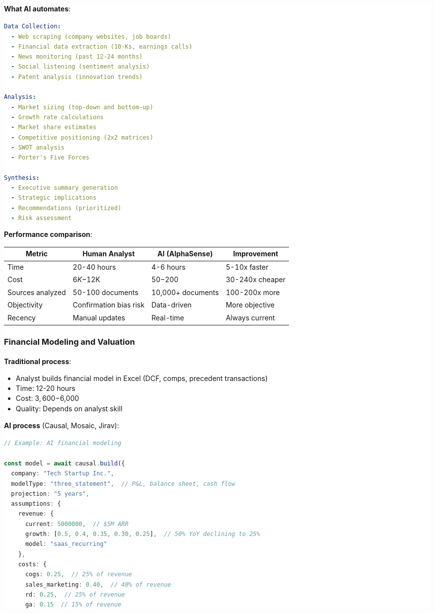 **What AI automates**:

```yaml
Data Collection:
  - Web scraping (company websites, job boards)
  - Financial data extraction (10-Ks, earnings calls)
  - News monitoring (past 12-24 months)
  - Social listening (sentiment analysis)
  - Patent analysis (innovation trends)

Analysis:
  - Market sizing (top-down and bottom-up)
  - Growth rate calculations
  - Market share estimates
  - Competitive positioning (2x2 matrices)
  - SWOT analysis
  - Porter's Five Forces

Synthesis:
  - Executive summary generation
  - Strategic implications
  - Recommendations (prioritized)
  - Risk assessment
```

**Performance comparison**:

| Metric | Human Analyst | AI (AlphaSense) | Improvement |
|--------|--------------|-----------------|-------------|
| Time | 20-40 hours | 4-6 hours | 5-10x faster |
| Cost | $6K-$12K | $50-$200 | 30-240x cheaper |
| Sources analyzed | 50-100 documents | 10,000+ documents | 100-200x more |
| Objectivity | Confirmation bias risk | Data-driven | More objective |
| Recency | Manual updates | Real-time | Always current |

### Financial Modeling and Valuation

**Traditional process**:
- Analyst builds financial model in Excel (DCF, comps, precedent transactions)
- Time: 12-20 hours
- Cost: $3,600-$6,000
- Quality: Depends on analyst skill

**AI process** (Causal, Mosaic, Jirav):

```typescript
// Example: AI financial modeling

const model = await causal.build({
  company: "Tech Startup Inc.",
  modelType: "three_statement",  // P&L, balance sheet, cash flow
  projection: "5 years",
  assumptions: {
    revenue: {
      current: 5000000,  // $5M ARR
      growth: [0.5, 0.4, 0.35, 0.30, 0.25],  // 50% YoY declining to 25%
      model: "saas_recurring"
    },
    costs: {
      cogs: 0.25,  // 25% of revenue
      sales_marketing: 0.40,  // 40% of revenue
      rd: 0.25,  // 25% of revenue
      ga: 0.15  // 15% of revenue
```